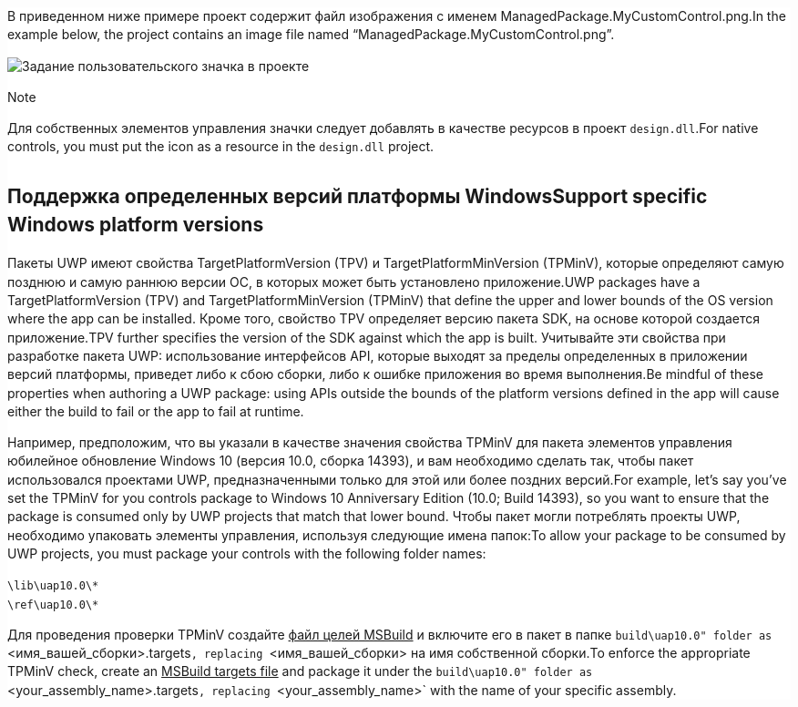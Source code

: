 <span data-ttu-id="68d2d-133">В приведенном ниже примере проект содержит файл изображения с именем ManagedPackage.MyCustomControl.png.</span><span class="sxs-lookup"><span data-stu-id="68d2d-133">In the example below, the project contains an image file named “ManagedPackage.MyCustomControl.png”.</span></span>

![Задание пользовательского значка в проекте](media/UWP-control-custom-icon.png)

> [!Note]
> <span data-ttu-id="68d2d-135">Для собственных элементов управления значки следует добавлять в качестве ресурсов в проект `design.dll`.</span><span class="sxs-lookup"><span data-stu-id="68d2d-135">For native controls, you must put the icon as a resource in the `design.dll` project.</span></span>

## <a name="support-specific-windows-platform-versions"></a><span data-ttu-id="68d2d-136">Поддержка определенных версий платформы Windows</span><span class="sxs-lookup"><span data-stu-id="68d2d-136">Support specific Windows platform versions</span></span>

<span data-ttu-id="68d2d-137">Пакеты UWP имеют свойства TargetPlatformVersion (TPV) и TargetPlatformMinVersion (TPMinV), которые определяют самую позднюю и самую раннюю версии ОС, в которых может быть установлено приложение.</span><span class="sxs-lookup"><span data-stu-id="68d2d-137">UWP packages have a TargetPlatformVersion (TPV) and TargetPlatformMinVersion (TPMinV) that define the upper and lower bounds of the OS version where the app can be installed.</span></span> <span data-ttu-id="68d2d-138">Кроме того, свойство TPV определяет версию пакета SDK, на основе которой создается приложение.</span><span class="sxs-lookup"><span data-stu-id="68d2d-138">TPV further specifies the version of the SDK against which the app is built.</span></span> <span data-ttu-id="68d2d-139">Учитывайте эти свойства при разработке пакета UWP: использование интерфейсов API, которые выходят за пределы определенных в приложении версий платформы, приведет либо к сбою сборки, либо к ошибке приложения во время выполнения.</span><span class="sxs-lookup"><span data-stu-id="68d2d-139">Be mindful of these properties when authoring a UWP package: using APIs outside the bounds of the platform versions defined in the app will cause either the build to fail or the app to fail at runtime.</span></span>

<span data-ttu-id="68d2d-140">Например, предположим, что вы указали в качестве значения свойства TPMinV для пакета элементов управления юбилейное обновление Windows 10 (версия 10.0, сборка 14393), и вам необходимо сделать так, чтобы пакет использовался проектами UWP, предназначенными только для этой или более поздних версий.</span><span class="sxs-lookup"><span data-stu-id="68d2d-140">For example, let’s say you’ve set the TPMinV for you controls package to Windows 10 Anniversary Edition (10.0; Build 14393), so you want to ensure that the package is consumed only by UWP projects that match that lower bound.</span></span> <span data-ttu-id="68d2d-141">Чтобы пакет могли потреблять проекты UWP, необходимо упаковать элементы управления, используя следующие имена папок:</span><span class="sxs-lookup"><span data-stu-id="68d2d-141">To allow your package to be consumed by UWP projects, you must package your controls with the following folder names:</span></span>

    \lib\uap10.0\*
    \ref\uap10.0\*

<span data-ttu-id="68d2d-142">Для проведения проверки TPMinV создайте [файл целей MSBuild](/visualstudio/msbuild/msbuild-targets) и включите его в пакет в папке `build\uap10.0" folder as `<имя_вашей_сборки>.targets`, replacing `<имя_вашей_сборки> на имя собственной сборки.</span><span class="sxs-lookup"><span data-stu-id="68d2d-142">To enforce the appropriate TPMinV check, create an [MSBuild targets file](/visualstudio/msbuild/msbuild-targets) and package it under the `build\uap10.0" folder as `<your_assembly_name>.targets`, replacing `<your_assembly_name>\` with the name of your specific assembly.</span></span>
